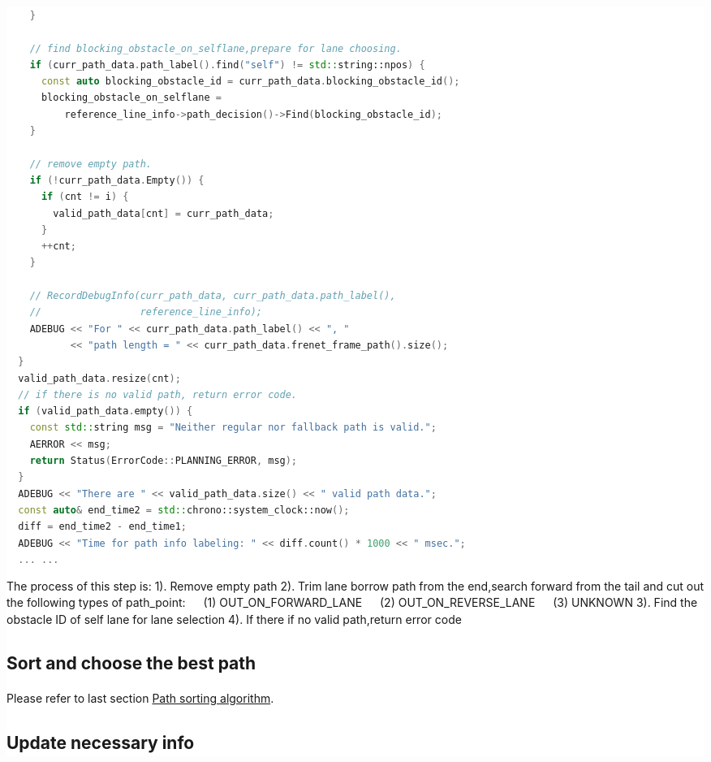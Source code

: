 ```C++
    }

    // find blocking_obstacle_on_selflane,prepare for lane choosing.
    if (curr_path_data.path_label().find("self") != std::string::npos) {
      const auto blocking_obstacle_id = curr_path_data.blocking_obstacle_id();
      blocking_obstacle_on_selflane =
          reference_line_info->path_decision()->Find(blocking_obstacle_id);
    }

    // remove empty path.
    if (!curr_path_data.Empty()) {
      if (cnt != i) {
        valid_path_data[cnt] = curr_path_data;
      }
      ++cnt;
    }

    // RecordDebugInfo(curr_path_data, curr_path_data.path_label(),
    //                 reference_line_info);
    ADEBUG << "For " << curr_path_data.path_label() << ", "
           << "path length = " << curr_path_data.frenet_frame_path().size();
  }
  valid_path_data.resize(cnt);
  // if there is no valid path, return error code.
  if (valid_path_data.empty()) {
    const std::string msg = "Neither regular nor fallback path is valid.";
    AERROR << msg;
    return Status(ErrorCode::PLANNING_ERROR, msg);
  }
  ADEBUG << "There are " << valid_path_data.size() << " valid path data.";
  const auto& end_time2 = std::chrono::system_clock::now();
  diff = end_time2 - end_time1;
  ADEBUG << "Time for path info labeling: " << diff.count() * 1000 << " msec.";
  ... ...
```

The process of this step is:
1). Remove empty path
2). Trim lane borrow path from the end,search forward from the tail and cut out the following types of path_point:
&emsp; (1) OUT_ON_FORWARD_LANE
&emsp; (2) OUT_ON_REVERSE_LANE
&emsp; (3) UNKNOWN
3). Find the obstacle ID of self lane for lane selection
4). If there if no valid path,return error code

## Sort and choose the best path

Please refer to last section [Path sorting algorithm](#path-sorting-algorithm).

## Update necessary info
